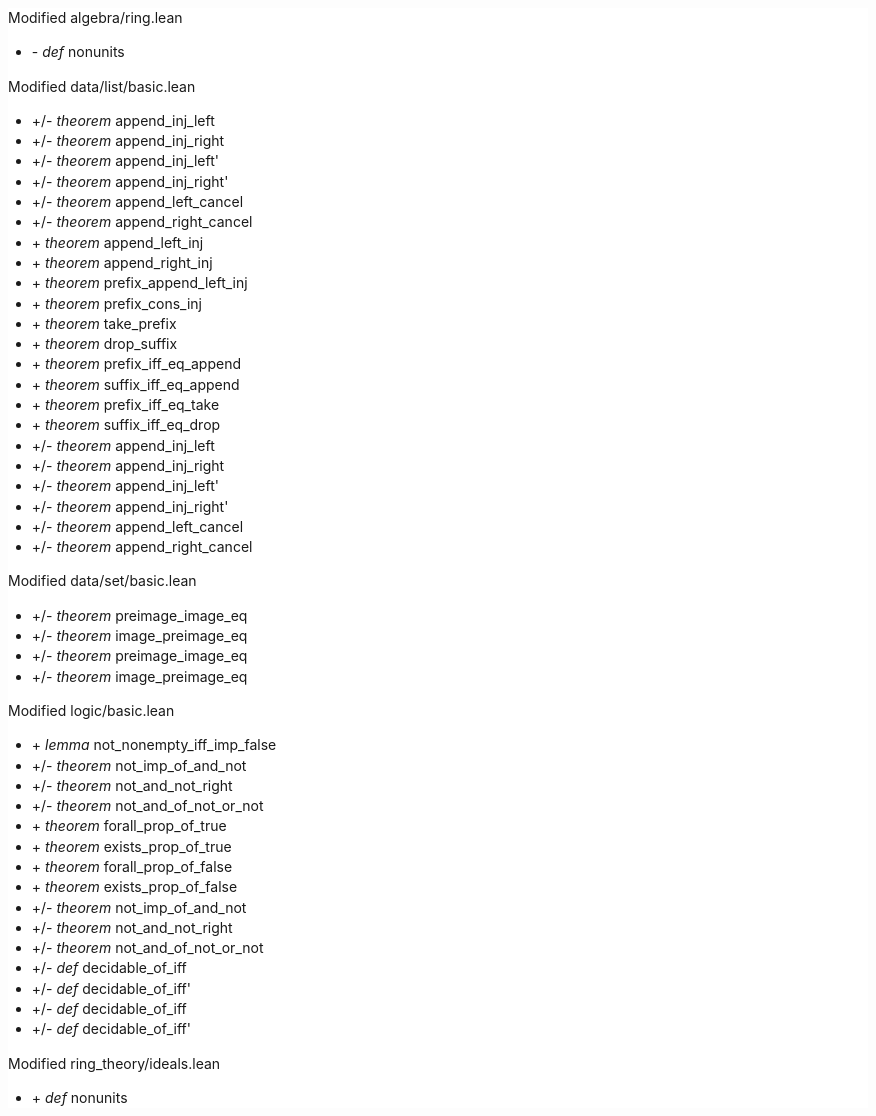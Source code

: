 Modified algebra/ring.lean
- \- *def* nonunits

Modified data/list/basic.lean
- \+/\- *theorem* append_inj_left
- \+/\- *theorem* append_inj_right
- \+/\- *theorem* append_inj_left'
- \+/\- *theorem* append_inj_right'
- \+/\- *theorem* append_left_cancel
- \+/\- *theorem* append_right_cancel
- \+ *theorem* append_left_inj
- \+ *theorem* append_right_inj
- \+ *theorem* prefix_append_left_inj
- \+ *theorem* prefix_cons_inj
- \+ *theorem* take_prefix
- \+ *theorem* drop_suffix
- \+ *theorem* prefix_iff_eq_append
- \+ *theorem* suffix_iff_eq_append
- \+ *theorem* prefix_iff_eq_take
- \+ *theorem* suffix_iff_eq_drop
- \+/\- *theorem* append_inj_left
- \+/\- *theorem* append_inj_right
- \+/\- *theorem* append_inj_left'
- \+/\- *theorem* append_inj_right'
- \+/\- *theorem* append_left_cancel
- \+/\- *theorem* append_right_cancel

Modified data/set/basic.lean
- \+/\- *theorem* preimage_image_eq
- \+/\- *theorem* image_preimage_eq
- \+/\- *theorem* preimage_image_eq
- \+/\- *theorem* image_preimage_eq

Modified logic/basic.lean
- \+ *lemma* not_nonempty_iff_imp_false
- \+/\- *theorem* not_imp_of_and_not
- \+/\- *theorem* not_and_not_right
- \+/\- *theorem* not_and_of_not_or_not
- \+ *theorem* forall_prop_of_true
- \+ *theorem* exists_prop_of_true
- \+ *theorem* forall_prop_of_false
- \+ *theorem* exists_prop_of_false
- \+/\- *theorem* not_imp_of_and_not
- \+/\- *theorem* not_and_not_right
- \+/\- *theorem* not_and_of_not_or_not
- \+/\- *def* decidable_of_iff
- \+/\- *def* decidable_of_iff'
- \+/\- *def* decidable_of_iff
- \+/\- *def* decidable_of_iff'

Modified ring_theory/ideals.lean
- \+ *def* nonunits
